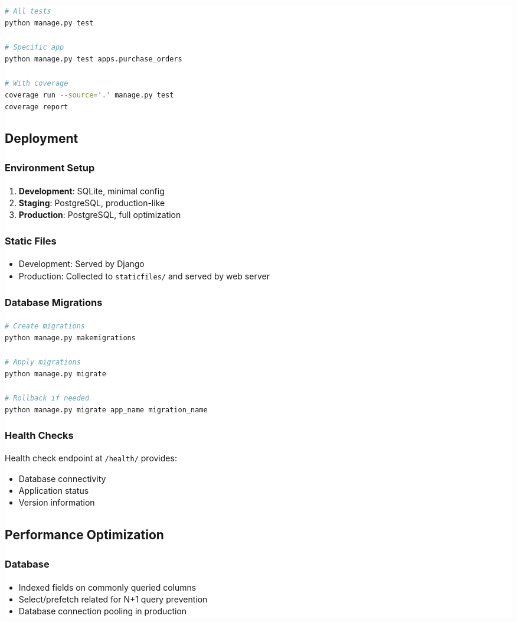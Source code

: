 ```bash
# All tests
python manage.py test

# Specific app
python manage.py test apps.purchase_orders

# With coverage
coverage run --source='.' manage.py test
coverage report
```

## Deployment

### Environment Setup

1. **Development**: SQLite, minimal config
2. **Staging**: PostgreSQL, production-like
3. **Production**: PostgreSQL, full optimization

### Static Files

- Development: Served by Django
- Production: Collected to `staticfiles/` and served by web server

### Database Migrations

```bash
# Create migrations
python manage.py makemigrations

# Apply migrations
python manage.py migrate

# Rollback if needed
python manage.py migrate app_name migration_name
```

### Health Checks

Health check endpoint at `/health/` provides:
- Database connectivity
- Application status
- Version information

## Performance Optimization

### Database

- Indexed fields on commonly queried columns
- Select/prefetch related for N+1 query prevention
- Database connection pooling in production
